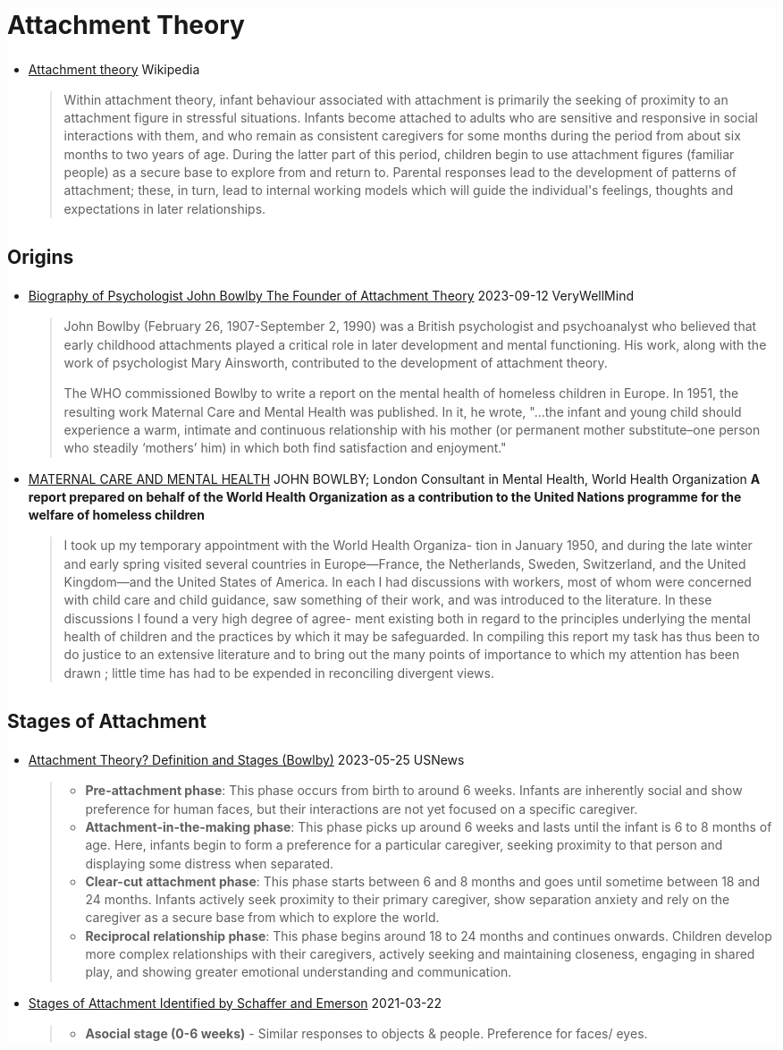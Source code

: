 # Attachment Theory

* [Attachment theory](https://en.wikipedia.org/wiki/Attachment_theory) Wikipedia
  > Within attachment theory, infant behaviour associated with attachment is primarily the seeking of proximity to an attachment figure in stressful situations. Infants become attached to adults who are sensitive and responsive in social interactions with them, and who remain as consistent caregivers for some months during the period from about six months to two years of age. During the latter part of this period, children begin to use attachment figures (familiar people) as a secure base to explore from and return to. Parental responses lead to the development of patterns of attachment; these, in turn, lead to internal working models which will guide the individual's feelings, thoughts and expectations in later relationships.

## Origins
- [Biography of Psychologist John Bowlby The Founder of Attachment Theory](https://www.verywellmind.com/john-bowlby-biography-1907-1990-2795514) 2023-09-12 VeryWellMind 
  > John Bowlby (February 26, 1907-September 2, 1990) was a British psychologist and psychoanalyst who believed that early childhood attachments played a critical role in later development and mental functioning. His work, along with the work of psychologist Mary Ainsworth, contributed to the development of attachment theory.
  > 
  > The WHO commissioned Bowlby to write a report on the mental health of homeless children in Europe. In 1951, the resulting work Maternal Care and Mental Health was published. In it, he wrote, "...the infant and young child should experience a warm, intimate and continuous relationship with his mother (or permanent mother substitute–one person who steadily ‘mothers’ him) in which both find satisfaction and enjoyment."
- [MATERNAL CARE AND MENTAL HEALTH](https://darkwing.uoregon.edu/~eherman/teaching/texts/Bowlby%20Maternal%20Care%20and%20Mental%20Health.pdf) JOHN BOWLBY; London Consultant in Mental Health, World Health Organization **A report prepared on behalf of the World Health Organization as a contribution to the United Nations programme for the welfare of homeless children**
  > I took up my temporary appointment with the World Health Organiza- tion in January 1950, and during the late winter and early spring visited several countries in Europe—France, the Netherlands, Sweden, Switzerland, and the United Kingdom—and the United States of America. In each I had discussions with workers, most of whom were concerned with child care and child guidance, saw something of their work, and was introduced to the literature. In these discussions I found a very high degree of agree- ment existing both in regard to the principles underlying the mental health of children and the practices by which it may be safeguarded. In compiling this report my task has thus been to do justice to an extensive literature and to bring out the many points of importance to which my attention has been drawn ; little time has had to be expended in reconciling divergent views.

## Stages of Attachment

- [Attachment Theory? Definition and Stages (Bowlby)](https://www.usnews.com/news/health-news/articles/2023-05-25/attachment-theory-what-it-is-stages-the-different-attachment-styles) 2023-05-25 USNews
  > - **Pre-attachment phase**: This phase occurs from birth to around 6 weeks. Infants are inherently social and show preference for human faces, but their interactions are not yet focused on a specific caregiver.
  > - **Attachment-in-the-making phase**: This phase picks up around 6 weeks and lasts until the infant is 6 to 8 months of age. Here, infants begin to form a preference for a particular caregiver, seeking proximity to that person and displaying some distress when separated.
  > - **Clear-cut attachment phase**: This phase starts between 6 and 8 months and goes until sometime between 18 and 24 months. Infants actively seek proximity to their primary caregiver, show separation anxiety and rely on the caregiver as a secure base from which to explore the world.
  > - **Reciprocal relationship phase**: This phase begins around 18 to 24 months and continues onwards. Children develop more complex relationships with their caregivers, actively seeking and maintaining closeness, engaging in shared play, and showing greater emotional understanding and communication.
* [Stages of Attachment Identified by Schaffer and Emerson](https://www.tutor2u.net/psychology/reference/stages-of-attachment-identified-by-schaffer) 2021-03-22
  > - **Asocial stage (0-6 weeks)** - Similar responses to objects & people. Preference for faces/ eyes.